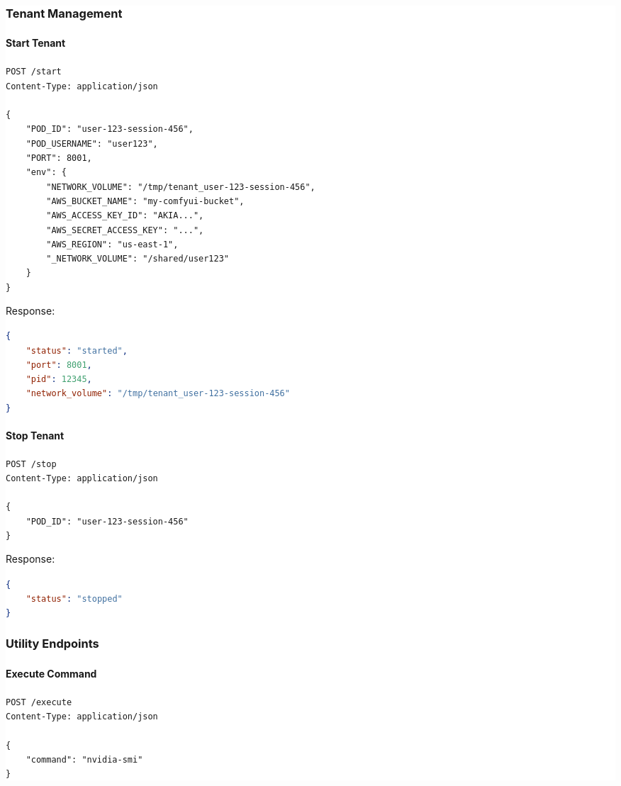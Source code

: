### Tenant Management

#### Start Tenant
```http
POST /start
Content-Type: application/json

{
    "POD_ID": "user-123-session-456",
    "POD_USERNAME": "user123",
    "PORT": 8001,
    "env": {
        "NETWORK_VOLUME": "/tmp/tenant_user-123-session-456",
        "AWS_BUCKET_NAME": "my-comfyui-bucket",
        "AWS_ACCESS_KEY_ID": "AKIA...",
        "AWS_SECRET_ACCESS_KEY": "...",
        "AWS_REGION": "us-east-1",
        "_NETWORK_VOLUME": "/shared/user123"
    }
}
```

Response:
```json
{
    "status": "started",
    "port": 8001,
    "pid": 12345,
    "network_volume": "/tmp/tenant_user-123-session-456"
}
```

#### Stop Tenant
```http
POST /stop
Content-Type: application/json

{
    "POD_ID": "user-123-session-456"
}
```

Response:
```json
{
    "status": "stopped"
}
```

### Utility Endpoints

#### Execute Command
```http
POST /execute
Content-Type: application/json

{
    "command": "nvidia-smi"
}
```

